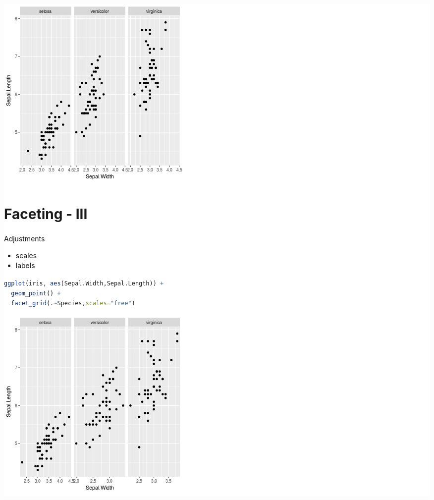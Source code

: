 ![plot of chunk unnamed-chunk-30](ggplot-presentation-figure/unnamed-chunk-30-1.png)

Faceting - III
========================================================

Adjustments
- scales
- labels


```r
ggplot(iris, aes(Sepal.Width,Sepal.Length)) + 
  geom_point() +
  facet_grid(.~Species,scales="free")
```

![plot of chunk unnamed-chunk-31](ggplot-presentation-figure/unnamed-chunk-31-1.png)

